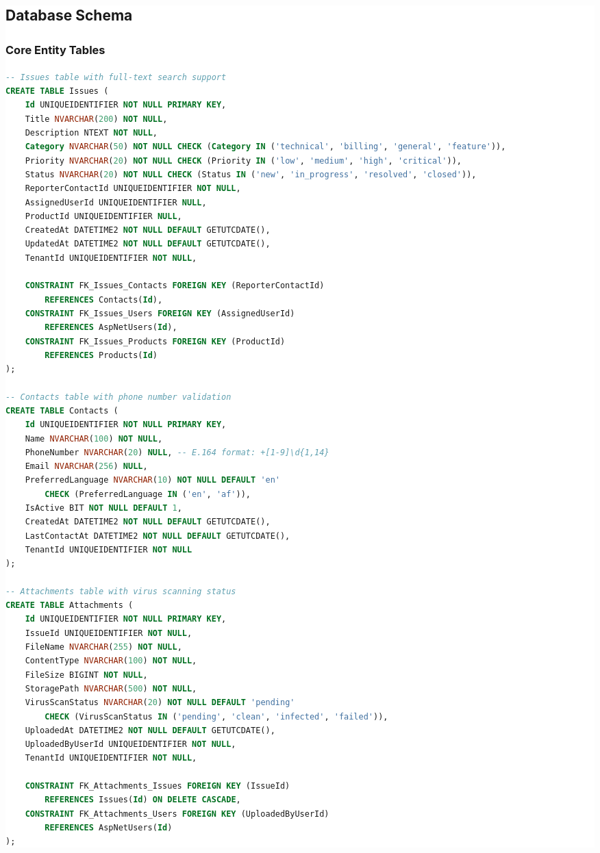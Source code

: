 ## Database Schema

### Core Entity Tables

```sql
-- Issues table with full-text search support
CREATE TABLE Issues (
    Id UNIQUEIDENTIFIER NOT NULL PRIMARY KEY,
    Title NVARCHAR(200) NOT NULL,
    Description NTEXT NOT NULL,
    Category NVARCHAR(50) NOT NULL CHECK (Category IN ('technical', 'billing', 'general', 'feature')),
    Priority NVARCHAR(20) NOT NULL CHECK (Priority IN ('low', 'medium', 'high', 'critical')),
    Status NVARCHAR(20) NOT NULL CHECK (Status IN ('new', 'in_progress', 'resolved', 'closed')),
    ReporterContactId UNIQUEIDENTIFIER NOT NULL,
    AssignedUserId UNIQUEIDENTIFIER NULL,
    ProductId UNIQUEIDENTIFIER NULL,
    CreatedAt DATETIME2 NOT NULL DEFAULT GETUTCDATE(),
    UpdatedAt DATETIME2 NOT NULL DEFAULT GETUTCDATE(),
    TenantId UNIQUEIDENTIFIER NOT NULL,
    
    CONSTRAINT FK_Issues_Contacts FOREIGN KEY (ReporterContactId) 
        REFERENCES Contacts(Id),
    CONSTRAINT FK_Issues_Users FOREIGN KEY (AssignedUserId) 
        REFERENCES AspNetUsers(Id),
    CONSTRAINT FK_Issues_Products FOREIGN KEY (ProductId) 
        REFERENCES Products(Id)
);

-- Contacts table with phone number validation
CREATE TABLE Contacts (
    Id UNIQUEIDENTIFIER NOT NULL PRIMARY KEY,
    Name NVARCHAR(100) NOT NULL,
    PhoneNumber NVARCHAR(20) NULL, -- E.164 format: +[1-9]\d{1,14}
    Email NVARCHAR(256) NULL,
    PreferredLanguage NVARCHAR(10) NOT NULL DEFAULT 'en' 
        CHECK (PreferredLanguage IN ('en', 'af')),
    IsActive BIT NOT NULL DEFAULT 1,
    CreatedAt DATETIME2 NOT NULL DEFAULT GETUTCDATE(),
    LastContactAt DATETIME2 NOT NULL DEFAULT GETUTCDATE(),
    TenantId UNIQUEIDENTIFIER NOT NULL
);

-- Attachments table with virus scanning status
CREATE TABLE Attachments (
    Id UNIQUEIDENTIFIER NOT NULL PRIMARY KEY,
    IssueId UNIQUEIDENTIFIER NOT NULL,
    FileName NVARCHAR(255) NOT NULL,
    ContentType NVARCHAR(100) NOT NULL,
    FileSize BIGINT NOT NULL,
    StoragePath NVARCHAR(500) NOT NULL,
    VirusScanStatus NVARCHAR(20) NOT NULL DEFAULT 'pending'
        CHECK (VirusScanStatus IN ('pending', 'clean', 'infected', 'failed')),
    UploadedAt DATETIME2 NOT NULL DEFAULT GETUTCDATE(),
    UploadedByUserId UNIQUEIDENTIFIER NOT NULL,
    TenantId UNIQUEIDENTIFIER NOT NULL,
    
    CONSTRAINT FK_Attachments_Issues FOREIGN KEY (IssueId) 
        REFERENCES Issues(Id) ON DELETE CASCADE,
    CONSTRAINT FK_Attachments_Users FOREIGN KEY (UploadedByUserId) 
        REFERENCES AspNetUsers(Id)
);

```